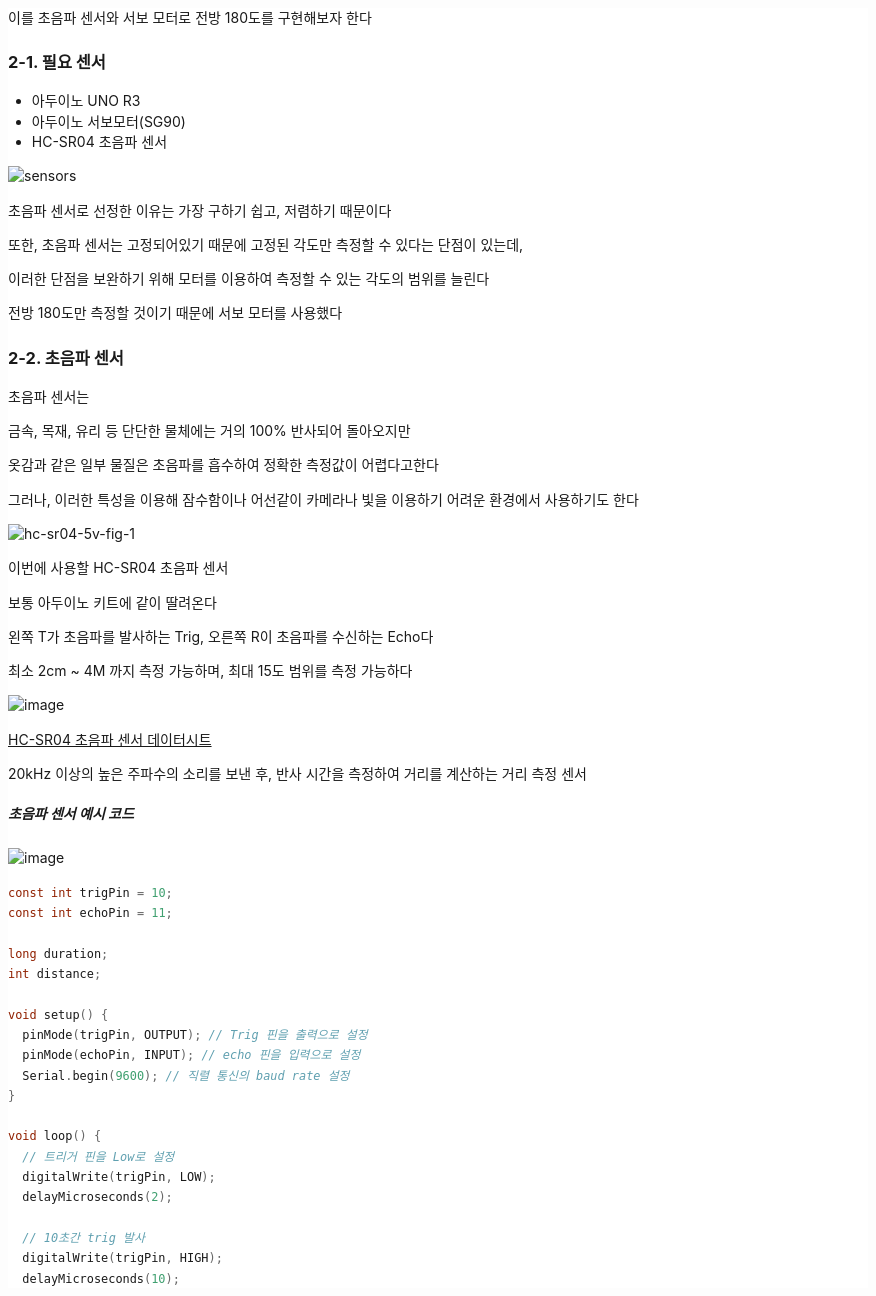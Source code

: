 이를 초음파 센서와 서보 모터로 전방 180도를 구현해보자 한다

### 2-1. 필요 센서

- 아두이노 UNO R3
- 아두이노 서보모터(SG90)
- HC-SR04 초음파 센서

![sensors](https://github.com/jinhg0214/jinhg0214.github.io/assets/70011316/1bfee4e6-d874-4ece-9282-a7b8af5389bb)

초음파 센서로 선정한 이유는 가장 구하기 쉽고, 저렴하기 때문이다

또한, 초음파 센서는 고정되어있기 때문에 고정된 각도만 측정할 수 있다는 단점이 있는데,

이러한 단점을 보완하기 위해 모터를 이용하여 측정할 수 있는 각도의 범위를 늘린다

전방 180도만 측정할 것이기 때문에 서보 모터를 사용했다

### 2-2. 초음파 센서

초음파 센서는 

금속, 목재, 유리 등 단단한 물체에는 거의 100% 반사되어 돌아오지만

옷감과 같은 일부 물질은 초음파를 흡수하여 정확한 측정값이 어렵다고한다

그러나, 이러한 특성을 이용해 잠수함이나 어선같이 카메라나 빛을 이용하기 어려운 환경에서 사용하기도 한다

![hc-sr04-5v-fig-1](https://github.com/jinhg0214/jinhg0214.github.io/assets/70011316/6030caa5-1b39-4cb8-8856-426ff18fcf9d)

이번에 사용할 HC-SR04 초음파 센서

보통 아두이노 키트에 같이 딸려온다

왼쪽 T가 초음파를 발사하는 Trig, 오른쪽 R이 초음파를 수신하는 Echo다

최소 2cm ~ 4M 까지 측정 가능하며, 최대 15도 범위를 측정 가능하다 

![image](https://github.com/jinhg0214/jinhg0214.github.io/assets/70011316/409b1100-116c-4c1d-b9d7-8442920afa1d)

[HC-SR04 초음파 센서 데이터시트](https://cdn.sparkfun.com/datasheets/Sensors/Proximity/HCSR04.pdf)

20kHz 이상의 높은 주파수의 소리를 보낸 후, 반사 시간을 측정하여 거리를 계산하는 거리 측정 센서


##### 초음파 센서 예시 코드

![image](https://github.com/jinhg0214/jinhg0214.github.io/assets/70011316/0f3501e9-e01a-4c3e-9adc-2f57470d59c6)

```c
const int trigPin = 10;
const int echoPin = 11; 

long duration;
int distance;

void setup() {
  pinMode(trigPin, OUTPUT); // Trig 핀을 출력으로 설정
  pinMode(echoPin, INPUT); // echo 핀을 입력으로 설정 
  Serial.begin(9600); // 직렬 통신의 baud rate 설정 
}

void loop() {
  // 트리거 핀을 Low로 설정
  digitalWrite(trigPin, LOW);
  delayMicroseconds(2);

  // 10초간 trig 발사
  digitalWrite(trigPin, HIGH);
  delayMicroseconds(10);
```